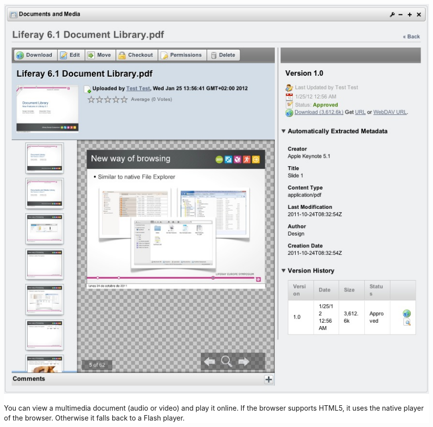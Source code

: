 ![Figure 4.41: Viewing an office document](../../images/05-document-preview.jpg)

You can view a multimedia document (audio or video) and play it online. If the browser supports HTML5, it uses the native player of the browser. Otherwise it falls back to a Flash player.
